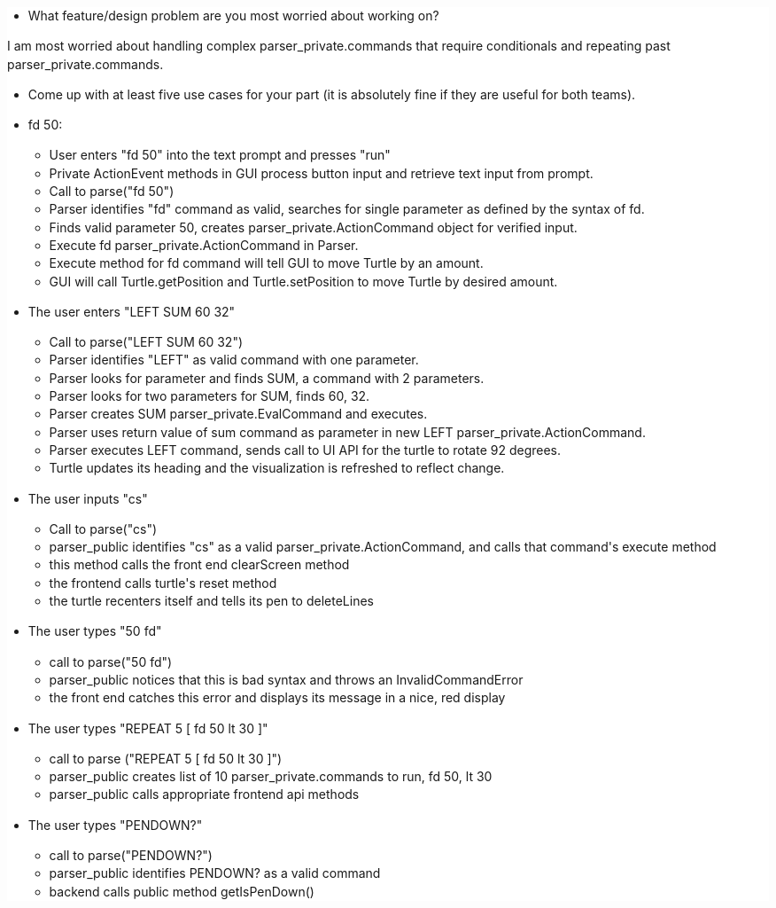 * What feature/design problem are you most worried about working on?

I am most worried about handling complex parser_private.commands that require conditionals and repeating past parser_private.commands.

* Come up with at least five use cases for your part (it is absolutely fine if they are useful for both teams).

- fd 50:
    - User enters "fd 50" into the text prompt and presses "run"
    - Private ActionEvent methods in GUI process button input and retrieve text input from prompt.
    - Call to parse("fd 50")
    - Parser identifies "fd" command as valid, searches for single parameter as defined by the syntax of fd.
    - Finds valid parameter 50, creates parser_private.ActionCommand object for verified input.
    - Execute fd parser_private.ActionCommand in Parser.
    - Execute method for fd command will tell GUI to move Turtle by an amount. 
    - GUI will call Turtle.getPosition and Turtle.setPosition to move Turtle by desired amount.

- The user enters "LEFT SUM 60 32"
    - Call to parse("LEFT SUM 60 32")
    - Parser identifies "LEFT" as valid command with one parameter.
    - Parser looks for parameter and finds SUM, a command with 2 parameters.
    - Parser looks for two parameters for SUM, finds 60, 32.
    - Parser creates SUM parser_private.EvalCommand and executes.
    - Parser uses return value of sum command as parameter in new LEFT parser_private.ActionCommand.
    - Parser executes LEFT command, sends call to UI API for the turtle to rotate 92 degrees.
    - Turtle updates its heading and the visualization is refreshed to reflect change.

- The user inputs "cs"
    - Call to parse("cs")
    - parser_public identifies "cs" as a valid parser_private.ActionCommand, and calls that command's execute method
    - this method calls the front end clearScreen method
    - the frontend calls turtle's reset method
    - the turtle recenters itself and tells its pen to deleteLines

- The user types "50 fd"
    - call to parse("50 fd")
    - parser_public notices that this is bad syntax and throws an InvalidCommandError
    - the front end catches this error and displays its message in a nice, red display

- The user types "REPEAT 5 [ fd 50 lt 30 ]"
    - call to parse ("REPEAT 5 [ fd 50 lt 30 ]")
    - parser_public creates list of 10 parser_private.commands to run, fd 50, lt 30
    - parser_public calls appropriate frontend api methods

- The user types "PENDOWN?"
    - call to parse("PENDOWN?")
    - parser_public identifies PENDOWN? as a valid command
    - backend calls public method getIsPenDown()